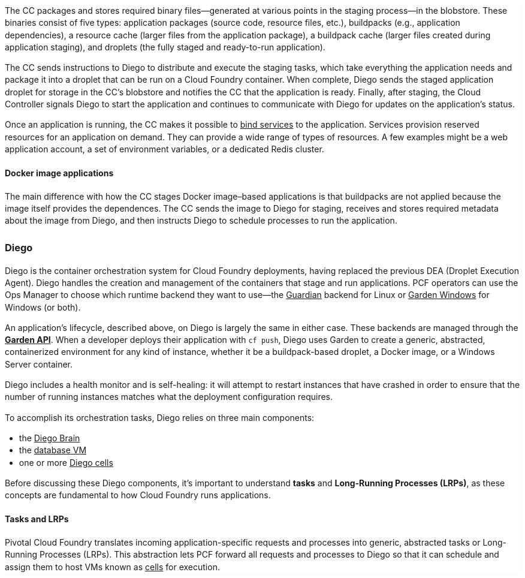 The CC packages and stores required binary files—generated at various points in the staging process—in the blobstore. These binaries consist of five types: application packages (source code, resource files, etc.), buildpacks (e.g., application dependencies), a resource cache (larger files from the application package), a buildpack cache (larger files created during application staging), and droplets (the fully staged and ready-to-run application).

The CC sends instructions to Diego to distribute and execute the staging tasks, which take everything the application needs and package it into a droplet that can be run on a Cloud Foundry container. When complete, Diego sends the staged application droplet for storage in the CC’s blobstore and notifies the CC that the application is ready. Finally, after staging, the Cloud Controller signals Diego to start the application and continues to communicate with Diego for updates on the application’s status.

Once an application is running, the CC makes it possible to [bind services][services] to the application. Services provision reserved resources for an application on demand. They can provide a wide range of types of resources. A few examples might be a web application account, a set of environment variables, or a dedicated Redis cluster.

#### Docker image applications

The main difference with how the CC stages Docker image–based applications is that buildpacks are not applied because the image itself provides the dependences. The CC sends the image to Diego for staging, receives and stores required metadata about the image from Diego, and then instructs Diego to schedule processes to run the application.

### Diego

Diego is the container orchestration system for Cloud Foundry deployments, having replaced the previous DEA (Droplet Execution Agent). Diego handles the creation and management of the containers that stage and run applications. PCF operators can use the Ops Manager to choose which runtime backend they want to use—the [Guardian](https://github.com/cloudfoundry/guardian/) backend for Linux or [Garden Windows](https://github.com/cloudfoundry/garden-windows) for Windows (or both).

An application’s lifecycle, described above, on Diego is largely the same in either case. These backends are managed through the [**Garden API**][garden]. When a developer deploys their application with `cf push`, Diego uses Garden to create a generic, abstracted, containerized environment for any kind of instance, whether it be a buildpack-based droplet, a Docker image, or a Windows Server container.

Diego includes a health monitor and is self-healing: it will attempt to restart instances that have crashed in order to ensure that the number of running instances matches what the deployment configuration requires.

To accomplish its orchestration tasks, Diego relies on three main components:

- the [Diego Brain](#diego-brain)
- the [database VM](#database-vm)
- one or more [Diego cells](#diego-cells)

Before discussing these Diego components, it’s important to understand **tasks** and **Long-Running Processes (LRPs)**, as these concepts are fundamental to how Cloud Foundry runs applications.

#### Tasks and LRPs

Pivotal Cloud Foundry translates incoming application-specific requests and processes into generic, abstracted tasks or Long-Running Processes (LRPs). This abstraction lets PCF forward all requests and processes to Diego so that it can schedule and assign them to host VMs known as [cells](#diego-cells) for execution.


[part-two]: http://www.datadoghq.com/blog/pivotal-cloud-foundry-metrics
[part-three]: http://www.datadoghq.com/blog/collecting-pcf-logs
[part-four]: http://www.datadoghq.com/blog/pcf-monitoring-with-datadog
[pcf]: https://pivotal.io/platform
[open-source-cf]: https://www.cloudfoundry.org/
[bosh]: https://bosh.io/docs/
[resurrector]: https://bosh.io/docs/resurrector/
[cloud-config]: https://bosh.io/docs/cloud-config/
[bosh-stemcells]: https://bosh.io/docs/stemcell
[bosh-releases]: https://bosh.io/releases
[pcf-tiles]: https://docs.pivotal.io/tiledev/tile-basics.html
[ops-manager]: https://docs.pivotal.io/pivotalcf/customizing/ops-man.html
[tcp-routing]: https://docs.pivotal.io/pivotalcf/opsguide/tcp-routing-ert-config.html
[orgs-spaces]: https://docs.pivotal.io/pivotalcf/console/manage-spaces.html
[services]: https://docs.pivotal.io/pcf-dev/dev-services.html
[guardian]: https://github.com/cloudfoundry/guardian/
[garden-windows]: https://github.com/cloudfoundry/garden-windows
[garden]: https://github.com/cloudfoundry/garden/
[auction]: https://docs.cloudfoundry.org/concepts/diego/diego-auction.html
[dropsonde]: https://github.com/cloudfoundry/dropsonde-protocol
[grpc]: https://grpc.io
[protocol-buffers]: https://developers.google.com/protocol-buffers/docs/overview
[loggregator-v2]: https://github.com/cloudfoundry/loggregator-api#v2-envelope-types
[loggregator-docs]: https://github.com/cloudfoundry/loggregator-api
[syslog-drain]: https://github.com/cloudfoundry/cf-syslog-drain-release
[log-cache]: https://docs.pivotal.io/pivotalcf/opsguide/logging-config-opsman.html#log-cache
[cloud-config]: https://bosh.io/docs/cloud-config/
[pivotal-buildpacks]: https://docs.pivotal.io/pivotalcf/buildpacks/index.html